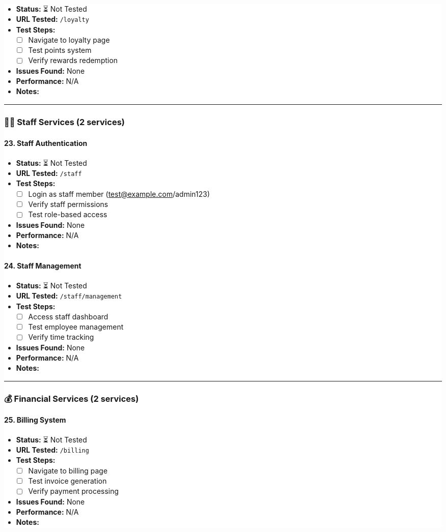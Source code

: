 - **Status:** ⏳ Not Tested
- **URL Tested:** `/loyalty`
- **Test Steps:**
  - [ ] Navigate to loyalty page
  - [ ] Test points system
  - [ ] Verify rewards redemption
- **Issues Found:** None
- **Performance:** N/A
- **Notes:**

---

### **👨‍💼 Staff Services (2 services)**

#### **23. Staff Authentication**

- **Status:** ⏳ Not Tested
- **URL Tested:** `/staff`
- **Test Steps:**
  - [ ] Login as staff member (<test@example.com>/admin123)
  - [ ] Verify staff permissions
  - [ ] Test role-based access
- **Issues Found:** None
- **Performance:** N/A
- **Notes:**

#### **24. Staff Management**

- **Status:** ⏳ Not Tested
- **URL Tested:** `/staff/management`
- **Test Steps:**
  - [ ] Access staff dashboard
  - [ ] Test employee management
  - [ ] Verify time tracking
- **Issues Found:** None
- **Performance:** N/A
- **Notes:**

---

### **💰 Financial Services (2 services)**

#### **25. Billing System**

- **Status:** ⏳ Not Tested
- **URL Tested:** `/billing`
- **Test Steps:**
  - [ ] Navigate to billing page
  - [ ] Test invoice generation
  - [ ] Verify payment processing
- **Issues Found:** None
- **Performance:** N/A
- **Notes:**
